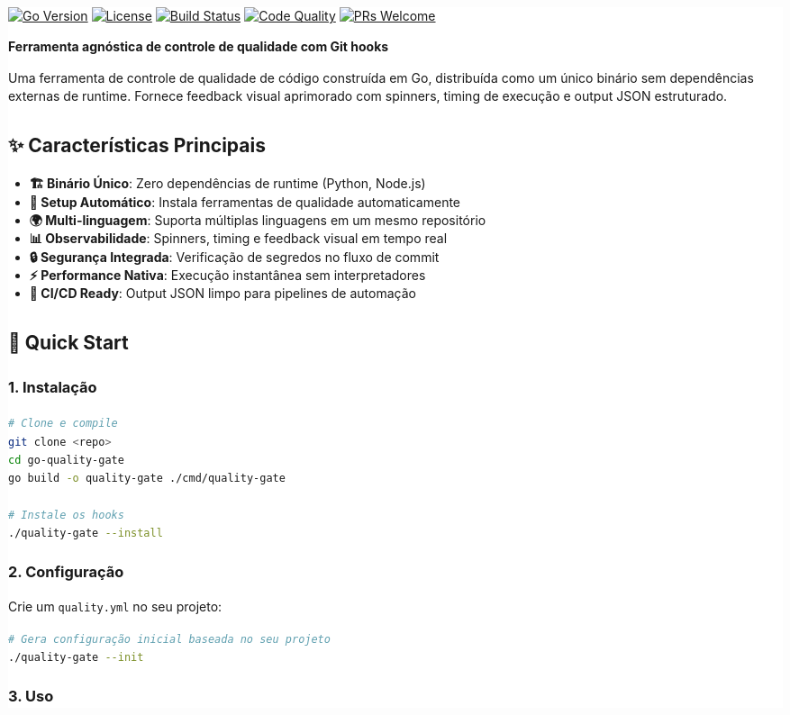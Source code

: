 [![Go Version](https://img.shields.io/badge/Go-1.24.5+-00ADD8?style=flat&logo=go)](https://golang.org/)
[![License](https://img.shields.io/badge/License-MIT-blue.svg)](LICENSE)
[![Build Status](https://img.shields.io/badge/Build-Passing-brightgreen)](https://github.com/dmux/go-quality-gate)
[![Code Quality](https://img.shields.io/badge/Quality-A-brightgreen)](https://github.com/dmux/go-quality-gate)
[![PRs Welcome](https://img.shields.io/badge/PRs-welcome-brightgreen.svg)](https://github.com/dmux/go-quality-gate/pulls)

</div>

**Ferramenta agnóstica de controle de qualidade com Git hooks**

Uma ferramenta de controle de qualidade de código construída em Go, distribuída como um único binário sem dependências externas de runtime. Fornece feedback visual aprimorado com spinners, timing de execução e output JSON estruturado.

## ✨ Características Principais

- **🏗️ Binário Único**: Zero dependências de runtime (Python, Node.js)
- **🔧 Setup Automático**: Instala ferramentas de qualidade automaticamente
- **🌍 Multi-linguagem**: Suporta múltiplas linguagens em um mesmo repositório
- **📊 Observabilidade**: Spinners, timing e feedback visual em tempo real
- **🔒 Segurança Integrada**: Verificação de segredos no fluxo de commit
- **⚡ Performance Nativa**: Execução instantânea sem interpretadores
- **🚀 CI/CD Ready**: Output JSON limpo para pipelines de automação

## 🚀 Quick Start

### 1. Instalação

```bash
# Clone e compile
git clone <repo>
cd go-quality-gate
go build -o quality-gate ./cmd/quality-gate

# Instale os hooks
./quality-gate --install
```

### 2. Configuração

Crie um `quality.yml` no seu projeto:

```bash
# Gera configuração inicial baseada no seu projeto
./quality-gate --init
```

### 3. Uso
